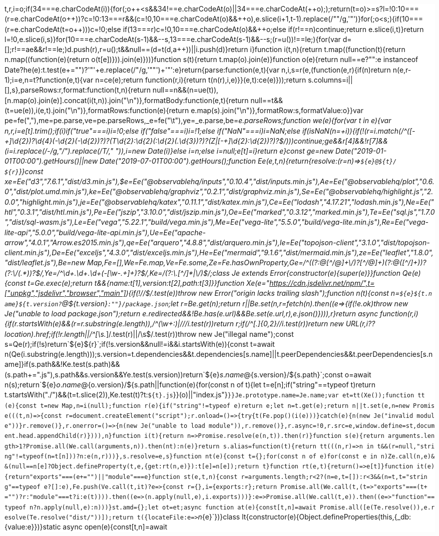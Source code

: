 t,r,i=o;if(34===e.charCodeAt(i)){for(;o++<s&&34!==e.charCodeAt(o)||34===e.charCodeAt(++o););return(t=o)>=s?l=!0:10===(r=e.charCodeAt(o++))?c=!0:13===r&&(c=!0,10===e.charCodeAt(o)&&++o),e.slice(i+1,t-1).replace(/""/g,'"')}for(;o<s;){if(10===(r=e.charCodeAt(t=o++)))c=!0;else if(13===r)c=!0,10===e.charCodeAt(o)&&++o;else if(r!==n)continue;return e.slice(i,t)}return l=!0,e.slice(i,s)}for(10===e.charCodeAt(s-1)&&--s,13===e.charCodeAt(s-1)&&--s;(r=u())!==le;){for(var d=[];r!==ae&&r!==le;)d.push(r),r=u();t&&null==(d=t(d,a++))||i.push(d)}return i}function i(t,n){return t.map((function(t){return n.map((function(e){return o(t[e])})).join(e)}))}function s(t){return t.map(o).join(e)}function o(e){return null==e?"":e instanceof Date?he(e):t.test(e+="")?'"'+e.replace(/"/g,'""')+'"':e}return{parse:function(e,t){var n,i,s=r(e,(function(e,r){if(n)return n(e,r-1);i=e,n=t?function(e,t){var n=ce(e);return function(r,i){return t(n(r),i,e)}}(e,t):ce(e)}));return s.columns=i||[],s},parseRows:r,format:function(t,n){return null==n&&(n=ue(t)),[n.map(o).join(e)].concat(i(t,n)).join("\n")},formatBody:function(e,t){return null==t&&(t=ue(e)),i(e,t).join("\n")},formatRows:function(e){return e.map(s).join("\n")},formatRow:s,formatValue:o}}var pe=fe(","),me=pe.parse,ve=pe.parseRows,_e=fe("\t"),ye=_e.parse,be=_e.parseRows;function we(e){for(var t in e){var n,r,i=e[t].trim();if(i)if("true"===i)i=!0;else if("false"===i)i=!1;else if("NaN"===i)i=NaN;else if(isNaN(n=+i)){if(!(r=i.match(/^([-+]\d{2})?\d{4}(-\d{2}(-\d{2})?)?(T\d{2}:\d{2}(:\d{2}(\.\d{3})?)?(Z|[-+]\d{2}:\d{2})?)?$/)))continue;ge&&r[4]&&!r[7]&&(i=i.replace(/-/g,"/").replace(/T/," ")),i=new Date(i)}else i=n;else i=null;e[t]=i}return e}const ge=new Date("2019-01-01T00:00").getHours()||new Date("2019-07-01T00:00").getHours();function Ee(e,t,n){return{resolve:(r=n)=>`${e}@${t}/${r}`}}const xe=Ee("d3","7.6.1","dist/d3.min.js"),$e=Ee("@observablehq/inputs","0.10.4","dist/inputs.min.js"),Ae=Ee("@observablehq/plot","0.6.0","dist/plot.umd.min.js"),ke=Ee("@observablehq/graphviz","0.2.1","dist/graphviz.min.js"),Se=Ee("@observablehq/highlight.js","2.0.0","highlight.min.js"),je=Ee("@observablehq/katex","0.11.1","dist/katex.min.js"),Ce=Ee("lodash","4.17.21","lodash.min.js"),Ne=Ee("htl","0.3.1","dist/htl.min.js"),Pe=Ee("jszip","3.10.0","dist/jszip.min.js"),Oe=Ee("marked","0.3.12","marked.min.js"),Te=Ee("sql.js","1.7.0","dist/sql-wasm.js"),Le=Ee("vega","5.22.1","build/vega.min.js"),Me=Ee("vega-lite","5.5.0","build/vega-lite.min.js"),Re=Ee("vega-lite-api","5.0.0","build/vega-lite-api.min.js"),Ue=Ee("apache-arrow","4.0.1","Arrow.es2015.min.js"),qe=Ee("arquero","4.8.8","dist/arquero.min.js"),Ie=Ee("topojson-client","3.1.0","dist/topojson-client.min.js"),De=Ee("exceljs","4.3.0","dist/exceljs.min.js"),He=Ee("mermaid","9.1.6","dist/mermaid.min.js"),ze=Ee("leaflet","1.8.0","dist/leaflet.js"),Be=new Map,Fe=[],We=Fe.map,Ve=Fe.some,Ze=Fe.hasOwnProperty,Ge=/^((?:@[^/@]+\/)?[^/@]+)(?:@([^/]+))?(?:\/(.*))?$/,Ye=/^\d+\.\d+\.\d+(-[\w-.+]+)?$/,Ke=/(?:\.[^/]*|\/)$/;class Je extends Error{constructor(e){super(e)}}function Qe(e){const t=Ge.exec(e);return t&&{name:t[1],version:t[2],path:t[3]}}function Xe(e="https://cdn.jsdelivr.net/npm/",t=["unpkg","jsdelivr","browser","main"]){if(!/\/$/.test(e))throw new Error("origin lacks trailing slash");function n(t){const n=`${e}${t.name}${t.version?`@${t.version}`:""}/package.json`;let r=Be.get(n);return r||Be.set(n,r=fetch(n).then((e=>{if(!e.ok)throw new Je("unable to load package.json");return e.redirected&&!Be.has(e.url)&&Be.set(e.url,r),e.json()}))),r}return async function(r,i){if(r.startsWith(e)&&(r=r.substring(e.length)),/^(\w+:)|\/\//i.test(r))return r;if(/^[.]{0,2}\//i.test(r))return new URL(r,i??location).href;if(!r.length||/^[\s._]/.test(r)||/\s$/.test(r))throw new Je("illegal name");const s=Qe(r);if(!s)return`${e}${r}`;if(!s.version&&null!=i&&i.startsWith(e)){const t=await n(Qe(i.substring(e.length)));s.version=t.dependencies&&t.dependencies[s.name]||t.peerDependencies&&t.peerDependencies[s.name]}if(s.path&&!Ke.test(s.path)&&(s.path+=".js"),s.path&&s.version&&Ye.test(s.version))return`${e}${s.name}@${s.version}/${s.path}`;const o=await n(s);return`${e}${o.name}@${o.version}/${s.path||function(e){for(const n of t){let t=e[n];if("string"==typeof t)return t.startsWith("./")&&(t=t.slice(2)),Ke.test(t)?t:`${t}.js`}}(o)||"index.js"}`}}Je.prototype.name=Je.name;var et=tt(Xe());function tt(e){const t=new Map,n=i(null);function r(e){if("string"!=typeof e)return e;let n=t.get(e);return n||t.set(e,n=new Promise(((t,n)=>{const r=document.createElement("script");r.onload=()=>{try{t(Fe.pop()(i(e)))}catch(e){n(new Je("invalid module"))}r.remove()},r.onerror=()=>{n(new Je("unable to load module")),r.remove()},r.async=!0,r.src=e,window.define=st,document.head.appendChild(r)}))),n}function i(t){return n=>Promise.resolve(e(n,t)).then(r)}function s(e){return arguments.length>1?Promise.all(We.call(arguments,n)).then(nt):n(e)}return s.alias=function(t){return tt(((n,r)=>n in t&&(r=null,"string"!=typeof(n=t[n]))?n:e(n,r)))},s.resolve=e,s}function nt(e){const t={};for(const n of e)for(const e in n)Ze.call(n,e)&&(null==n[e]?Object.defineProperty(t,e,{get:rt(n,e)}):t[e]=n[e]);return t}function rt(e,t){return()=>e[t]}function it(e){return"exports"===(e+="")||"module"===e}function st(e,t,n){const r=arguments.length;r<2?(n=e,t=[]):r<3&&(n=t,t="string"==typeof e?[]:e),Fe.push(Ve.call(t,it)?e=>{const r={},i={exports:r};return Promise.all(We.call(t,(t=>"exports"===(t+="")?r:"module"===t?i:e(t)))).then((e=>(n.apply(null,e),i.exports)))}:e=>Promise.all(We.call(t,e)).then((e=>"function"==typeof n?n.apply(null,e):n)))}st.amd={};let ot=et;async function at(e){const[t,n]=await Promise.all([e(Te.resolve()),e.resolve(Te.resolve("dist/"))]);return t({locateFile:e=>`${n}${e}`})}class lt{constructor(e){Object.defineProperties(this,{_db:{value:e}})}static async open(e){const[t,n]=await